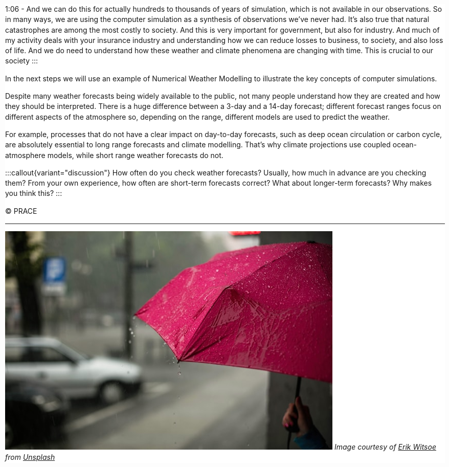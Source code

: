 1:06 - And we can do this for actually hundreds to thousands of years of simulation, which is not available in our observations. So in many ways, we are using the computer simulation as a synthesis of observations we’ve never had. It’s also true that natural catastrophes are among the most costly to society. And this is very important for government, but also for industry. And much of my activity deals with your insurance industry and understanding how we can reduce losses to business, to society, and also loss of life. And we do need to understand how these weather and climate phenomena are changing with time. This is crucial to our society
:::

In the next steps we will use an example of Numerical Weather Modelling to illustrate the key concepts of computer simulations.

Despite many weather forecasts being widely available to the public, not many people understand how they are created and how they should be interpreted.
There is a huge difference between a 3-day and a 14-day forecast; different forecast ranges focus on different aspects of the atmosphere so, depending on the range, different models are used to predict the weather.

For example, processes that do not have a clear impact on day-to-day forecasts, such as deep ocean circulation or carbon cycle, are absolutely essential to long range forecasts and climate modelling. That’s why climate projections use coupled ocean-atmosphere models, while short range weather forecasts do not.

:::callout{variant="discussion"}
How often do you check weather forecasts? Usually, how much in advance are you checking them? From your own experience, how often are short-term forecasts correct? What about longer-term forecasts? Why makes you think this?
:::

© PRACE

---

![Person holding umbrella in the rain](images/erik-witsoe-mODxn7mOzms-unsplash.jpg)
*Image courtesy of [Erik Witsoe](https://unsplash.com/@ewitsoe) from [Unsplash](https://unsplash.com)*
